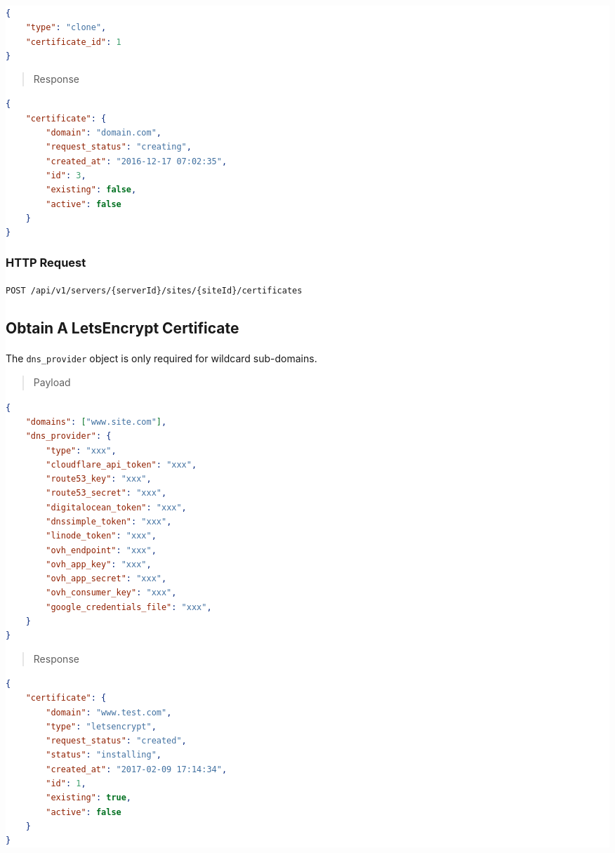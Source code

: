 ```json
{
    "type": "clone",
    "certificate_id": 1
}
```

> Response

```json
{
    "certificate": {
        "domain": "domain.com",
        "request_status": "creating",
        "created_at": "2016-12-17 07:02:35",
        "id": 3,
        "existing": false,
        "active": false
    }
}
```

### HTTP Request

`POST /api/v1/servers/{serverId}/sites/{siteId}/certificates`

## Obtain A LetsEncrypt Certificate

The `dns_provider` object is only required for wildcard sub-domains.

> Payload

```json
{
    "domains": ["www.site.com"],
    "dns_provider": {
        "type": "xxx",
        "cloudflare_api_token": "xxx",
        "route53_key": "xxx",
        "route53_secret": "xxx",
        "digitalocean_token": "xxx",
        "dnssimple_token": "xxx",
        "linode_token": "xxx",
        "ovh_endpoint": "xxx",
        "ovh_app_key": "xxx",
        "ovh_app_secret": "xxx",
        "ovh_consumer_key": "xxx",
        "google_credentials_file": "xxx",
    }
}
```

> Response

```json
{
    "certificate": {
        "domain": "www.test.com",
        "type": "letsencrypt",
        "request_status": "created",
        "status": "installing",
        "created_at": "2017-02-09 17:14:34",
        "id": 1,
        "existing": true,
        "active": false
    }
}
```